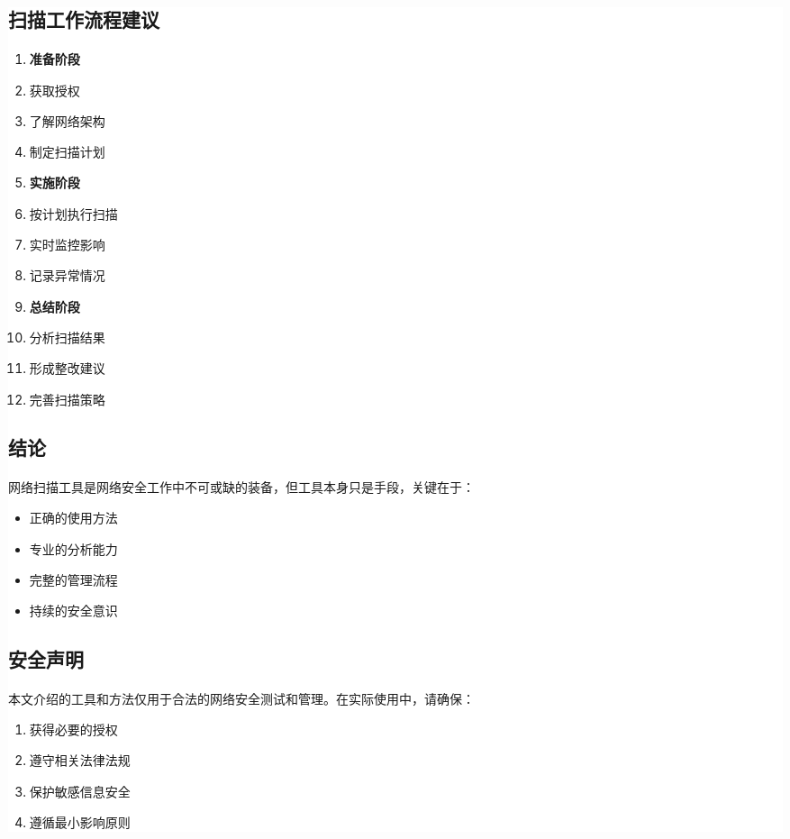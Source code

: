 ## 扫描工作流程建议  
1. **准备阶段**  
  
1. 获取授权  
  
1. 了解网络架构  
  
1. 制定扫描计划  
  
1. **实施阶段**  
  
1. 按计划执行扫描  
  
1. 实时监控影响  
  
1. 记录异常情况  
  
1. **总结阶段**  
  
1. 分析扫描结果  
  
1. 形成整改建议  
  
1. 完善扫描策略  
  
## 结论  
  
网络扫描工具是网络安全工作中不可或缺的装备，但工具本身只是手段，关键在于：  
- 正确的使用方法  
  
- 专业的分析能力  
  
- 完整的管理流程  
  
- 持续的安全意识  
  
## 安全声明  
  
本文介绍的工具和方法仅用于合法的网络安全测试和管理。在实际使用中，请确保：  
1. 获得必要的授权  
  
1. 遵守相关法律法规  
  
1. 保护敏感信息安全  
  
1. 遵循最小影响原则  
  
  
  
  
  
  
